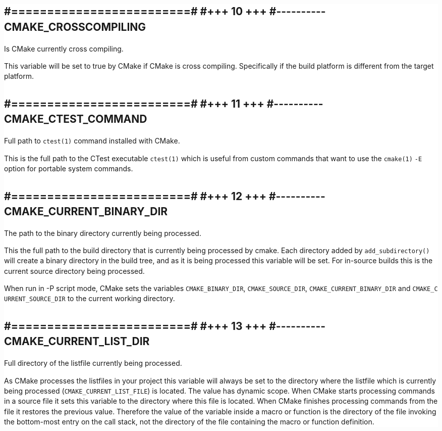 #=========================#
#+++ 10 +++
#----------
CMAKE_CROSSCOMPILING
--------------------

Is CMake currently cross compiling.

This variable will be set to true by CMake if CMake is cross
compiling.  Specifically if the build platform is different from the
target platform.


#=========================#
#+++ 11 +++
#----------
CMAKE_CTEST_COMMAND
-------------------

Full path to ``ctest(1)`` command installed with CMake.

This is the full path to the CTest executable ``ctest(1)`` which is
useful from custom commands that want to use the ``cmake(1)`` ``-E``
option for portable system commands.


#=========================#
#+++ 12 +++
#----------
CMAKE_CURRENT_BINARY_DIR
------------------------

The path to the binary directory currently being processed.

This the full path to the build directory that is currently being
processed by cmake.  Each directory added by ``add_subdirectory()`` will
create a binary directory in the build tree, and as it is being
processed this variable will be set.  For in-source builds this is the
current source directory being processed.

When run in -P script mode, CMake sets the variables
``CMAKE_BINARY_DIR``, ``CMAKE_SOURCE_DIR``,
``CMAKE_CURRENT_BINARY_DIR`` and
``CMAKE_CURRENT_SOURCE_DIR`` to the current working directory.


#=========================#
#+++ 13 +++
#----------
CMAKE_CURRENT_LIST_DIR
----------------------

Full directory of the listfile currently being processed.

As CMake processes the listfiles in your project this variable will
always be set to the directory where the listfile which is currently
being processed (``CMAKE_CURRENT_LIST_FILE``) is located.  The value
has dynamic scope.  When CMake starts processing commands in a source file
it sets this variable to the directory where this file is located.
When CMake finishes processing commands from the file it restores the
previous value.  Therefore the value of the variable inside a macro or
function is the directory of the file invoking the bottom-most entry
on the call stack, not the directory of the file containing the macro
or function definition.
